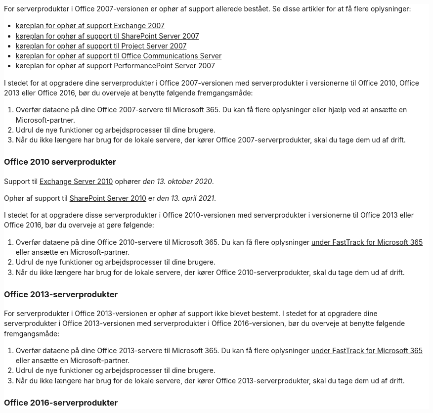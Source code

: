 For serverprodukter i Office 2007-versionen er ophør af support allerede bestået. Se disse artikler for at få flere oplysninger:

- [køreplan for ophør af support Exchange 2007](exchange-2007-end-of-support.md)
- [køreplan for ophør af support til SharePoint Server 2007](sharepoint-2007-end-of-support.md)
- [køreplan for ophør af support til Project Server 2007](project-server-2007-end-of-support.md)
- [køreplan for ophør af support til Office Communications Server](/skypeforbusiness/plan-your-deployment/upgrade)
- [køreplan for ophør af support PerformancePoint Server 2007](pps-2007-end-of-support.md)

I stedet for at opgradere dine serverprodukter i Office 2007-versionen med serverprodukter i versionerne til Office 2010, Office 2013 eller Office 2016, bør du overveje at benytte følgende fremgangsmåde:

1. Overfør dataene på dine Office 2007-servere til Microsoft 365. Du kan få flere oplysninger eller hjælp ved at ansætte en Microsoft-partner.
2. Udrul de nye funktioner og arbejdsprocesser til dine brugere.
3. Når du ikke længere har brug for de lokale servere, der kører Office 2007-serverprodukter, skal du tage dem ud af drift.

### <a name="office-2010-server-products"></a>Office 2010 serverprodukter

Support til [Exchange Server 2010](exchange-2010-end-of-support.md) ophører *den 13. oktober 2020*.

Ophør af support til [SharePoint Server 2010](upgrade-from-sharepoint-2010.md) er *den 13. april 2021*.

I stedet for at opgradere disse serverprodukter i Office 2010-versionen med serverprodukter i versionerne til Office 2013 eller Office 2016, bør du overveje at gøre følgende:

1. Overfør dataene på dine Office 2010-servere til Microsoft 365. Du kan få flere oplysninger [under FastTrack for Microsoft 365](https://fasttrack.microsoft.com/microsoft365) eller ansætte en Microsoft-partner.
2. Udrul de nye funktioner og arbejdsprocesser til dine brugere.
3. Når du ikke længere har brug for de lokale servere, der kører Office 2010-serverprodukter, skal du tage dem ud af drift.

### <a name="office-2013-server-products"></a>Office 2013-serverprodukter

For serverprodukter i Office 2013-versionen er ophør af support ikke blevet bestemt. I stedet for at opgradere dine serverprodukter i Office 2013-versionen med serverprodukter i Office 2016-versionen, bør du overveje at benytte følgende fremgangsmåde:

1. Overfør dataene på dine Office 2013-servere til Microsoft 365. Du kan få flere oplysninger [under FastTrack for Microsoft 365](https://fasttrack.microsoft.com/microsoft365) eller ansætte en Microsoft-partner.
2. Udrul de nye funktioner og arbejdsprocesser til dine brugere.
3. Når du ikke længere har brug for de lokale servere, der kører Office 2013-serverprodukter, skal du tage dem ud af drift.

### <a name="office-2016-server-products"></a>Office 2016-serverprodukter

